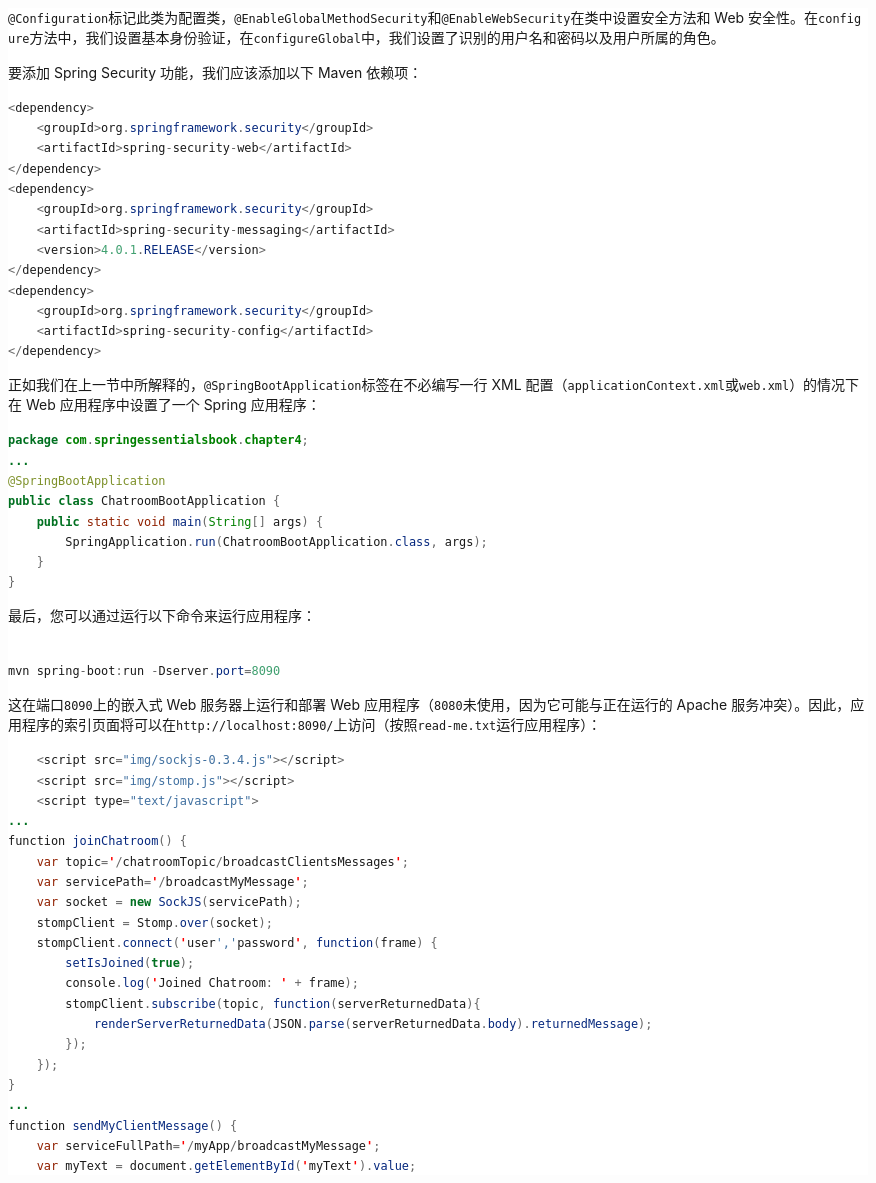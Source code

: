 `@Configuration`标记此类为配置类，`@EnableGlobalMethodSecurity`和`@EnableWebSecurity`在类中设置安全方法和 Web 安全性。在`configure`方法中，我们设置基本身份验证，在`configureGlobal`中，我们设置了识别的用户名和密码以及用户所属的角色。

要添加 Spring Security 功能，我们应该添加以下 Maven 依赖项：

```java
<dependency>
    <groupId>org.springframework.security</groupId>
    <artifactId>spring-security-web</artifactId>
</dependency>
<dependency>
    <groupId>org.springframework.security</groupId>
    <artifactId>spring-security-messaging</artifactId>
    <version>4.0.1.RELEASE</version>
</dependency>
<dependency>
    <groupId>org.springframework.security</groupId>
    <artifactId>spring-security-config</artifactId>
</dependency>
```

正如我们在上一节中所解释的，`@SpringBootApplication`标签在不必编写一行 XML 配置（`applicationContext.xml`或`web.xml`）的情况下在 Web 应用程序中设置了一个 Spring 应用程序：

```java
package com.springessentialsbook.chapter4;
...
@SpringBootApplication
public class ChatroomBootApplication {
    public static void main(String[] args) {
        SpringApplication.run(ChatroomBootApplication.class, args);
    }
}
```

最后，您可以通过运行以下命令来运行应用程序：

```java

mvn spring-boot:run -Dserver.port=8090

```

这在端口`8090`上的嵌入式 Web 服务器上运行和部署 Web 应用程序（`8080`未使用，因为它可能与正在运行的 Apache 服务冲突）。因此，应用程序的索引页面将可以在`http://localhost:8090/`上访问（按照`read-me.txt`运行应用程序）：

```java
    <script src="img/sockjs-0.3.4.js"></script>
    <script src="img/stomp.js"></script>
    <script type="text/javascript">
...
function joinChatroom() {
    var topic='/chatroomTopic/broadcastClientsMessages';
    var servicePath='/broadcastMyMessage';
    var socket = new SockJS(servicePath);
    stompClient = Stomp.over(socket);
    stompClient.connect('user','password', function(frame) {
        setIsJoined(true);
        console.log('Joined Chatroom: ' + frame);
        stompClient.subscribe(topic, function(serverReturnedData){
            renderServerReturnedData(JSON.parse(serverReturnedData.body).returnedMessage);
        });
    });
}
...
function sendMyClientMessage() {
    var serviceFullPath='/myApp/broadcastMyMessage';
    var myText = document.getElementById('myText').value;
```